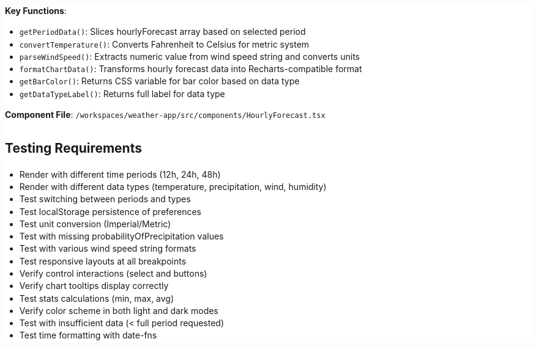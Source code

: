 **Key Functions**:
- `getPeriodData()`: Slices hourlyForecast array based on selected period
- `convertTemperature()`: Converts Fahrenheit to Celsius for metric system
- `parseWindSpeed()`: Extracts numeric value from wind speed string and converts units
- `formatChartData()`: Transforms hourly forecast data into Recharts-compatible format
- `getBarColor()`: Returns CSS variable for bar color based on data type
- `getDataTypeLabel()`: Returns full label for data type

**Component File**: `/workspaces/weather-app/src/components/HourlyForecast.tsx`

## Testing Requirements

- Render with different time periods (12h, 24h, 48h)
- Render with different data types (temperature, precipitation, wind, humidity)
- Test switching between periods and types
- Test localStorage persistence of preferences
- Test unit conversion (Imperial/Metric)
- Test with missing probabilityOfPrecipitation values
- Test with various wind speed string formats
- Test responsive layouts at all breakpoints
- Verify control interactions (select and buttons)
- Verify chart tooltips display correctly
- Test stats calculations (min, max, avg)
- Verify color scheme in both light and dark modes
- Test with insufficient data (< full period requested)
- Test time formatting with date-fns